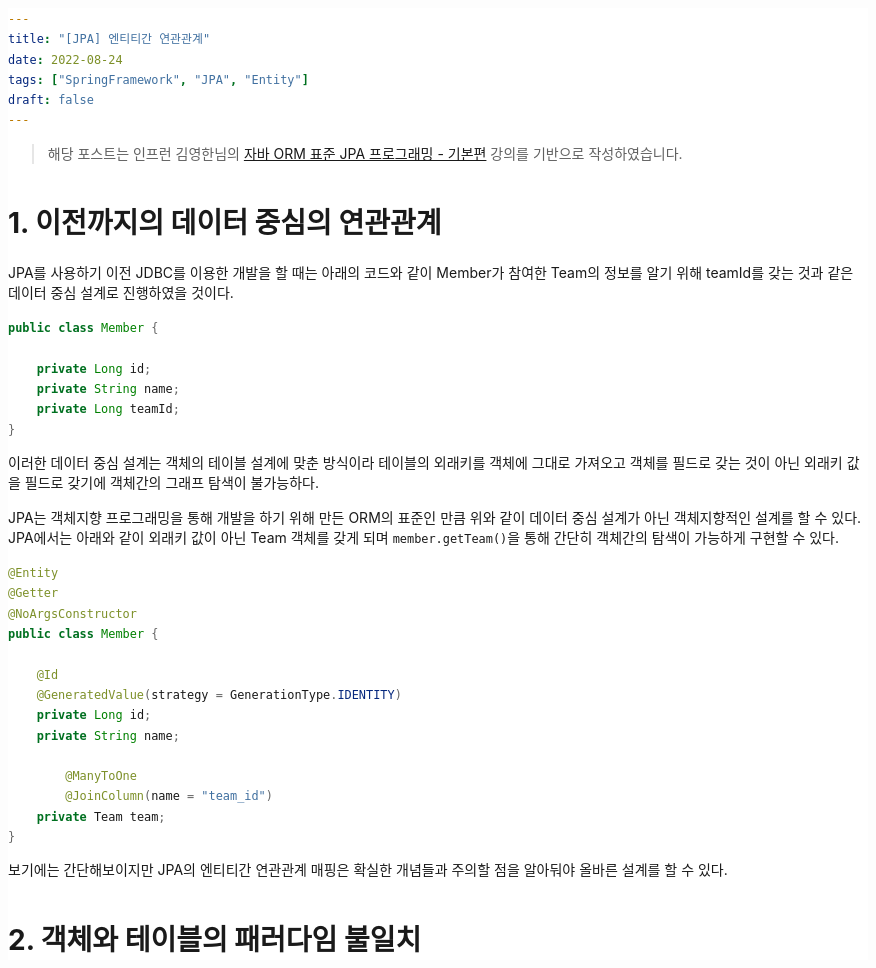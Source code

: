 ```yaml
---
title: "[JPA] 엔티티간 연관관계"
date: 2022-08-24
tags: ["SpringFramework", "JPA", "Entity"]
draft: false
---
```


> 해당 포스트는 인프런 김영한님의 [자바 ORM 표준 JPA 프로그래밍 - 기본편](https://www.inflearn.com/course/ORM-JPA-Basic/dashboard) 강의를 기반으로 작성하였습니다.
>

# 1. 이전까지의 데이터 중심의 연관관계

JPA를 사용하기 이전 JDBC를 이용한 개발을 할 때는 아래의 코드와 같이 Member가 참여한 Team의 정보를 알기 위해 teamId를 갖는 것과 같은 데이터 중심 설계로 진행하였을 것이다.

```java
public class Member {

    private Long id;
    private String name;  
    private Long teamId;
}
```

이러한 데이터 중심 설계는 객체의 테이블 설계에 맞춘 방식이라 테이블의 외래키를 객체에 그대로 가져오고 객체를 필드로 갖는 것이 아닌 외래키 값을 필드로 갖기에 객체간의 그래프 탐색이 불가능하다.

JPA는 객체지향 프로그래밍을 통해 개발을 하기 위해 만든 ORM의 표준인 만큼 위와 같이 데이터 중심 설계가 아닌 객체지향적인 설계를 할 수 있다. JPA에서는 아래와 같이 외래키 값이 아닌 Team 객체를 갖게 되며 `member.getTeam()`을 통해 간단히 객체간의 탐색이 가능하게 구현할 수 있다.

```java
@Entity
@Getter
@NoArgsConstructor
public class Member {

    @Id
    @GeneratedValue(strategy = GenerationType.IDENTITY)
    private Long id;
    private String name;  

		@ManyToOne
		@JoinColumn(name = "team_id")
    private Team team;
}
```

보기에는 간단해보이지만 JPA의 엔티티간 연관관계 매핑은 확실한 개념들과 주의할 점을 알아둬야 올바른 설계를 할 수 있다.

# 2. 객체와 테이블의 패러다임 불일치
